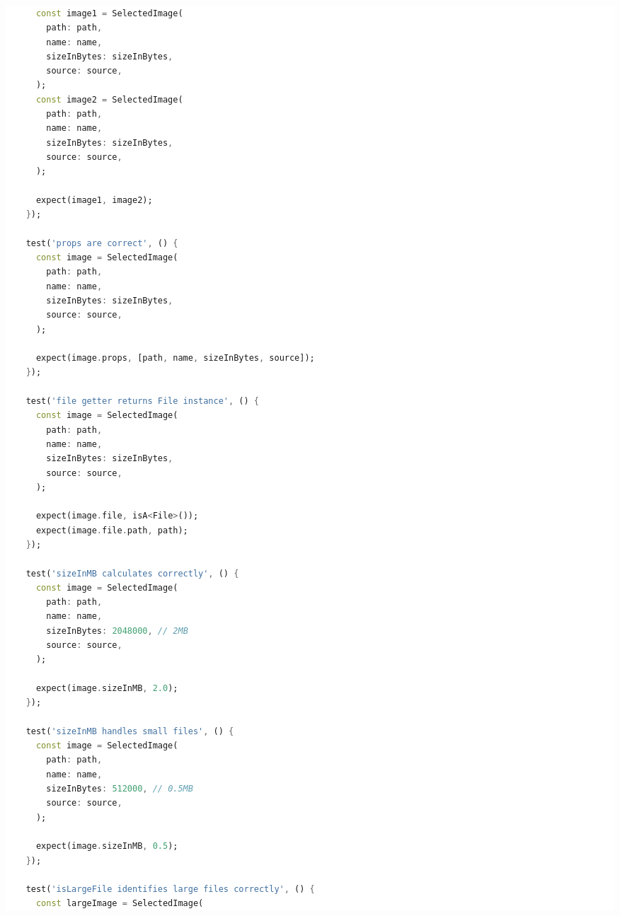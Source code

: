 ```dart
      const image1 = SelectedImage(
        path: path,
        name: name,
        sizeInBytes: sizeInBytes,
        source: source,
      );
      const image2 = SelectedImage(
        path: path,
        name: name,
        sizeInBytes: sizeInBytes,
        source: source,
      );

      expect(image1, image2);
    });

    test('props are correct', () {
      const image = SelectedImage(
        path: path,
        name: name,
        sizeInBytes: sizeInBytes,
        source: source,
      );

      expect(image.props, [path, name, sizeInBytes, source]);
    });

    test('file getter returns File instance', () {
      const image = SelectedImage(
        path: path,
        name: name,
        sizeInBytes: sizeInBytes,
        source: source,
      );

      expect(image.file, isA<File>());
      expect(image.file.path, path);
    });

    test('sizeInMB calculates correctly', () {
      const image = SelectedImage(
        path: path,
        name: name,
        sizeInBytes: 2048000, // 2MB
        source: source,
      );

      expect(image.sizeInMB, 2.0);
    });

    test('sizeInMB handles small files', () {
      const image = SelectedImage(
        path: path,
        name: name,
        sizeInBytes: 512000, // 0.5MB
        source: source,
      );

      expect(image.sizeInMB, 0.5);
    });

    test('isLargeFile identifies large files correctly', () {
      const largeImage = SelectedImage(
```